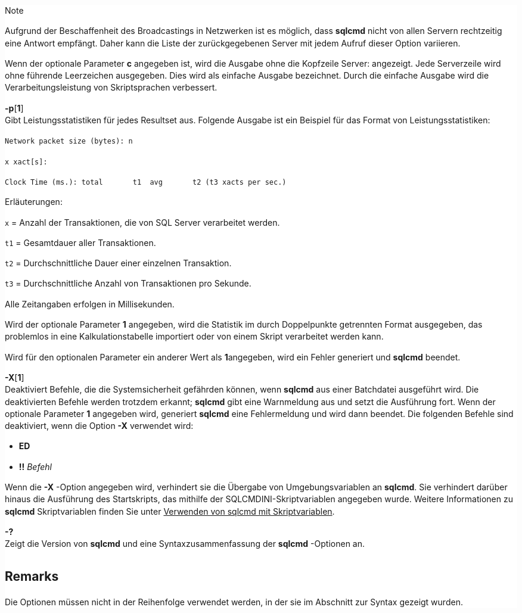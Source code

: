 > [!NOTE]  
>  Aufgrund der Beschaffenheit des Broadcastings in Netzwerken ist es möglich, dass **sqlcmd** nicht von allen Servern rechtzeitig eine Antwort empfängt. Daher kann die Liste der zurückgegebenen Server mit jedem Aufruf dieser Option variieren.  
  
 Wenn der optionale Parameter **c** angegeben ist, wird die Ausgabe ohne die Kopfzeile Server: angezeigt. Jede Serverzeile wird ohne führende Leerzeichen ausgegeben. Dies wird als einfache Ausgabe bezeichnet. Durch die einfache Ausgabe wird die Verarbeitungsleistung von Skriptsprachen verbessert.  
  
 **-p**[**1**]  
 Gibt Leistungsstatistiken für jedes Resultset aus. Folgende Ausgabe ist ein Beispiel für das Format von Leistungsstatistiken:  
  
 `Network packet size (bytes): n`  
  
 `x xact[s]:`  
  
 `Clock Time (ms.): total       t1  avg       t2 (t3 xacts per sec.)`  
  
 Erläuterungen:  
  
 `x` = Anzahl der Transaktionen, die von SQL Server verarbeitet werden.  
  
 `t1` = Gesamtdauer aller Transaktionen.  
  
 `t2` = Durchschnittliche Dauer einer einzelnen Transaktion.  
  
 `t3` = Durchschnittliche Anzahl von Transaktionen pro Sekunde.  
  
 Alle Zeitangaben erfolgen in Millisekunden.  
  
 Wird der optionale Parameter **1** angegeben, wird die Statistik im durch Doppelpunkte getrennten Format ausgegeben, das problemlos in eine Kalkulationstabelle importiert oder von einem Skript verarbeitet werden kann.  
  
 Wird für den optionalen Parameter ein anderer Wert als **1**angegeben, wird ein Fehler generiert und **sqlcmd** beendet.  
  
 **-X**[**1**]  
 Deaktiviert Befehle, die die Systemsicherheit gefährden können, wenn **sqlcmd** aus einer Batchdatei ausgeführt wird. Die deaktivierten Befehle werden trotzdem erkannt; **sqlcmd** gibt eine Warnmeldung aus und setzt die Ausführung fort. Wenn der optionale Parameter **1** angegeben wird, generiert **sqlcmd** eine Fehlermeldung und wird dann beendet. Die folgenden Befehle sind deaktiviert, wenn die Option **-X** verwendet wird:  
  
-   **ED**  
  
-   **!!** *Befehl*  
  
 Wenn die **-X** -Option angegeben wird, verhindert sie die Übergabe von Umgebungsvariablen an **sqlcmd**. Sie verhindert darüber hinaus die Ausführung des Startskripts, das mithilfe der SQLCMDINI-Skriptvariablen angegeben wurde. Weitere Informationen zu **sqlcmd** Skriptvariablen finden Sie unter [Verwenden von sqlcmd mit Skriptvariablen](~/relational-databases/scripting/sqlcmd-use-with-scripting-variables.md).  
  
 **-?**  
 Zeigt die Version von **sqlcmd** und eine Syntaxzusammenfassung der **sqlcmd** -Optionen an.  
  
## <a name="remarks"></a>Remarks  
 Die Optionen müssen nicht in der Reihenfolge verwendet werden, in der sie im Abschnitt zur Syntax gezeigt wurden.  
  